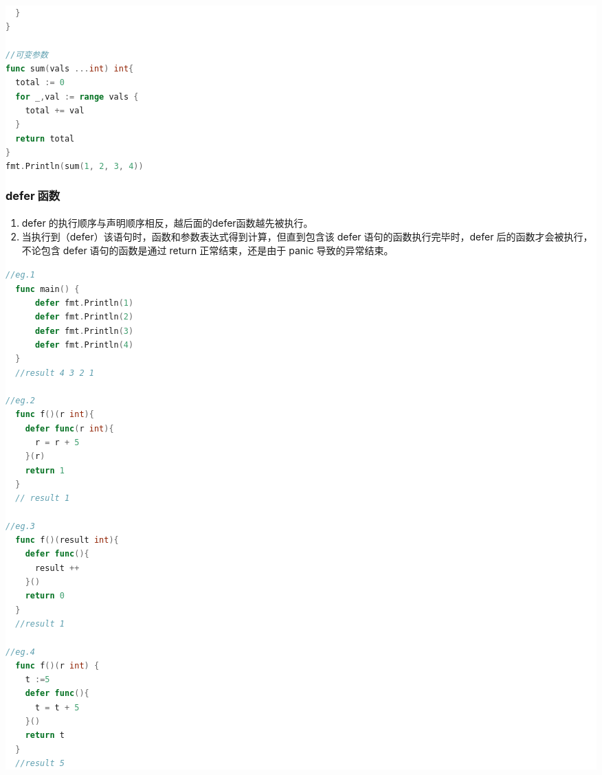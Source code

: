 ```go
  }
}

//可变参数
func sum(vals ...int) int{
  total := 0
  for _,val := range vals {
    total += val
  }
  return total
}
fmt.Println(sum(1, 2, 3, 4))
```

### defer 函数

1. defer 的执行顺序与声明顺序相反，越后面的defer函数越先被执行。
2. 当执行到（defer）该语句时，函数和参数表达式得到计算，但直到包含该 defer 语句的函数执行完毕时，defer 后的函数才会被执行，不论包含 defer 语句的函数是通过 return 正常结束，还是由于 panic 导致的异常结束。

```go
//eg.1
  func main() {
      defer fmt.Println(1)
      defer fmt.Println(2)
      defer fmt.Println(3)
      defer fmt.Println(4)
  }
  //result 4 3 2 1

//eg.2
  func f()(r int){
    defer func(r int){
      r = r + 5
    }(r)
    return 1
  }
  // result 1

//eg.3
  func f()(result int){
    defer func(){
      result ++
    }()
    return 0
  }
  //result 1

//eg.4
  func f()(r int) {
    t :=5
    defer func(){
      t = t + 5
    }()
    return t
  }
  //result 5
```
